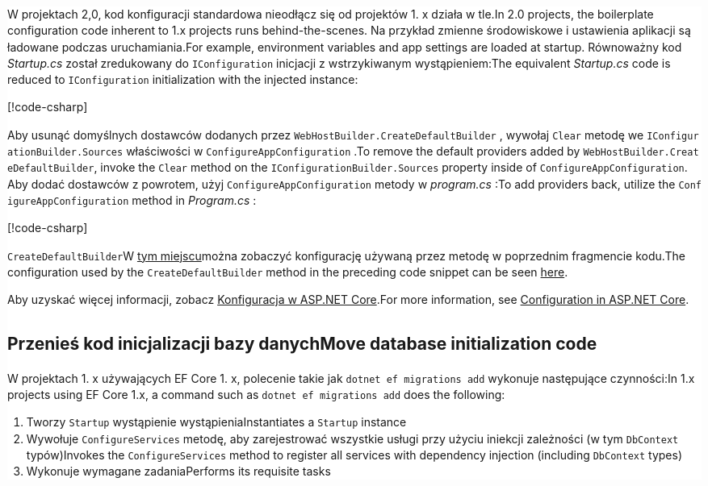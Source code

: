 <span data-ttu-id="35e6a-145">W projektach 2,0, kod konfiguracji standardowa nieodłącz się od projektów 1. x działa w tle.</span><span class="sxs-lookup"><span data-stu-id="35e6a-145">In 2.0 projects, the boilerplate configuration code inherent to 1.x projects runs behind-the-scenes.</span></span> <span data-ttu-id="35e6a-146">Na przykład zmienne środowiskowe i ustawienia aplikacji są ładowane podczas uruchamiania.</span><span class="sxs-lookup"><span data-stu-id="35e6a-146">For example, environment variables and app settings are loaded at startup.</span></span> <span data-ttu-id="35e6a-147">Równoważny kod *Startup.cs* został zredukowany do `IConfiguration` inicjacji z wstrzykiwanym wystąpieniem:</span><span class="sxs-lookup"><span data-stu-id="35e6a-147">The equivalent *Startup.cs* code is reduced to `IConfiguration` initialization with the injected instance:</span></span>

[!code-csharp[](../1x-to-2x/samples/AspNetCoreDotNetFx2.0App/AspNetCoreDotNetFx2.0App/Startup.cs?name=snippet_2xStartup)]

<span data-ttu-id="35e6a-148">Aby usunąć domyślnych dostawców dodanych przez `WebHostBuilder.CreateDefaultBuilder` , wywołaj `Clear` metodę we `IConfigurationBuilder.Sources` właściwości w `ConfigureAppConfiguration` .</span><span class="sxs-lookup"><span data-stu-id="35e6a-148">To remove the default providers added by `WebHostBuilder.CreateDefaultBuilder`, invoke the `Clear` method on the `IConfigurationBuilder.Sources` property inside of `ConfigureAppConfiguration`.</span></span> <span data-ttu-id="35e6a-149">Aby dodać dostawców z powrotem, użyj `ConfigureAppConfiguration` metody w *program.cs* :</span><span class="sxs-lookup"><span data-stu-id="35e6a-149">To add providers back, utilize the `ConfigureAppConfiguration` method in *Program.cs* :</span></span>

[!code-csharp[](../1x-to-2x/samples/AspNetCoreDotNetFx2.0App/AspNetCoreDotNetFx2.0App/Program.cs?name=snippet_ProgramMainConfigProviders&highlight=9-14)]

<span data-ttu-id="35e6a-150">`CreateDefaultBuilder`W [tym miejscu](https://github.com/aspnet/MetaPackages/blob/rel/2.0.0/src/Microsoft.AspNetCore/WebHost.cs#L152)można zobaczyć konfigurację używaną przez metodę w poprzednim fragmencie kodu.</span><span class="sxs-lookup"><span data-stu-id="35e6a-150">The configuration used by the `CreateDefaultBuilder` method in the preceding code snippet can be seen [here](https://github.com/aspnet/MetaPackages/blob/rel/2.0.0/src/Microsoft.AspNetCore/WebHost.cs#L152).</span></span>

<span data-ttu-id="35e6a-151">Aby uzyskać więcej informacji, zobacz [Konfiguracja w ASP.NET Core](xref:fundamentals/configuration/index).</span><span class="sxs-lookup"><span data-stu-id="35e6a-151">For more information, see [Configuration in ASP.NET Core](xref:fundamentals/configuration/index).</span></span>

<a name="db-init-code"></a>

## <a name="move-database-initialization-code"></a><span data-ttu-id="35e6a-152">Przenieś kod inicjalizacji bazy danych</span><span class="sxs-lookup"><span data-stu-id="35e6a-152">Move database initialization code</span></span>

<span data-ttu-id="35e6a-153">W projektach 1. x używających EF Core 1. x, polecenie takie jak `dotnet ef migrations add` wykonuje następujące czynności:</span><span class="sxs-lookup"><span data-stu-id="35e6a-153">In 1.x projects using EF Core 1.x, a command such as `dotnet ef migrations add` does the following:</span></span>

1. <span data-ttu-id="35e6a-154">Tworzy `Startup` wystąpienie wystąpienia</span><span class="sxs-lookup"><span data-stu-id="35e6a-154">Instantiates a `Startup` instance</span></span>
1. <span data-ttu-id="35e6a-155">Wywołuje `ConfigureServices` metodę, aby zarejestrować wszystkie usługi przy użyciu iniekcji zależności (w tym `DbContext` typów)</span><span class="sxs-lookup"><span data-stu-id="35e6a-155">Invokes the `ConfigureServices` method to register all services with dependency injection (including `DbContext` types)</span></span>
1. <span data-ttu-id="35e6a-156">Wykonuje wymagane zadania</span><span class="sxs-lookup"><span data-stu-id="35e6a-156">Performs its requisite tasks</span></span>
